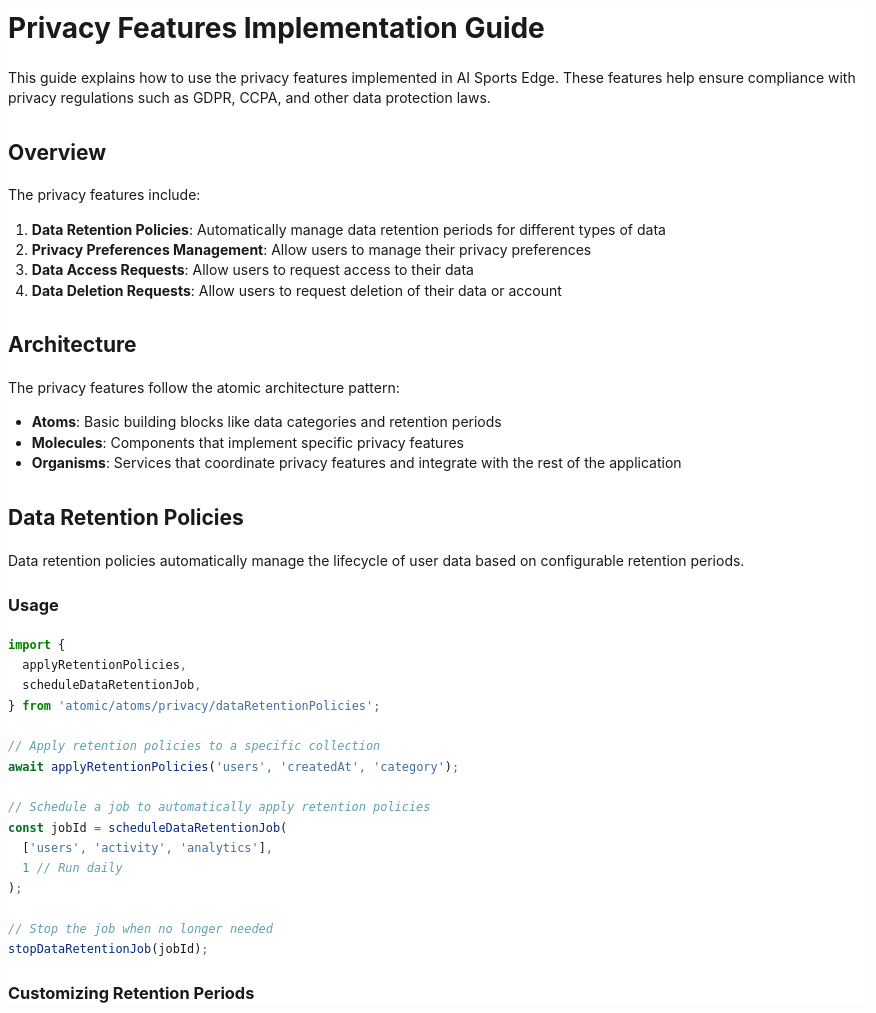 # Privacy Features Implementation Guide

This guide explains how to use the privacy features implemented in AI Sports Edge. These features help ensure compliance with privacy regulations such as GDPR, CCPA, and other data protection laws.

## Overview

The privacy features include:

1. **Data Retention Policies**: Automatically manage data retention periods for different types of data
2. **Privacy Preferences Management**: Allow users to manage their privacy preferences
3. **Data Access Requests**: Allow users to request access to their data
4. **Data Deletion Requests**: Allow users to request deletion of their data or account

## Architecture

The privacy features follow the atomic architecture pattern:

- **Atoms**: Basic building blocks like data categories and retention periods
- **Molecules**: Components that implement specific privacy features
- **Organisms**: Services that coordinate privacy features and integrate with the rest of the application

## Data Retention Policies

Data retention policies automatically manage the lifecycle of user data based on configurable retention periods.

### Usage

```typescript
import {
  applyRetentionPolicies,
  scheduleDataRetentionJob,
} from 'atomic/atoms/privacy/dataRetentionPolicies';

// Apply retention policies to a specific collection
await applyRetentionPolicies('users', 'createdAt', 'category');

// Schedule a job to automatically apply retention policies
const jobId = scheduleDataRetentionJob(
  ['users', 'activity', 'analytics'],
  1 // Run daily
);

// Stop the job when no longer needed
stopDataRetentionJob(jobId);
```

### Customizing Retention Periods
